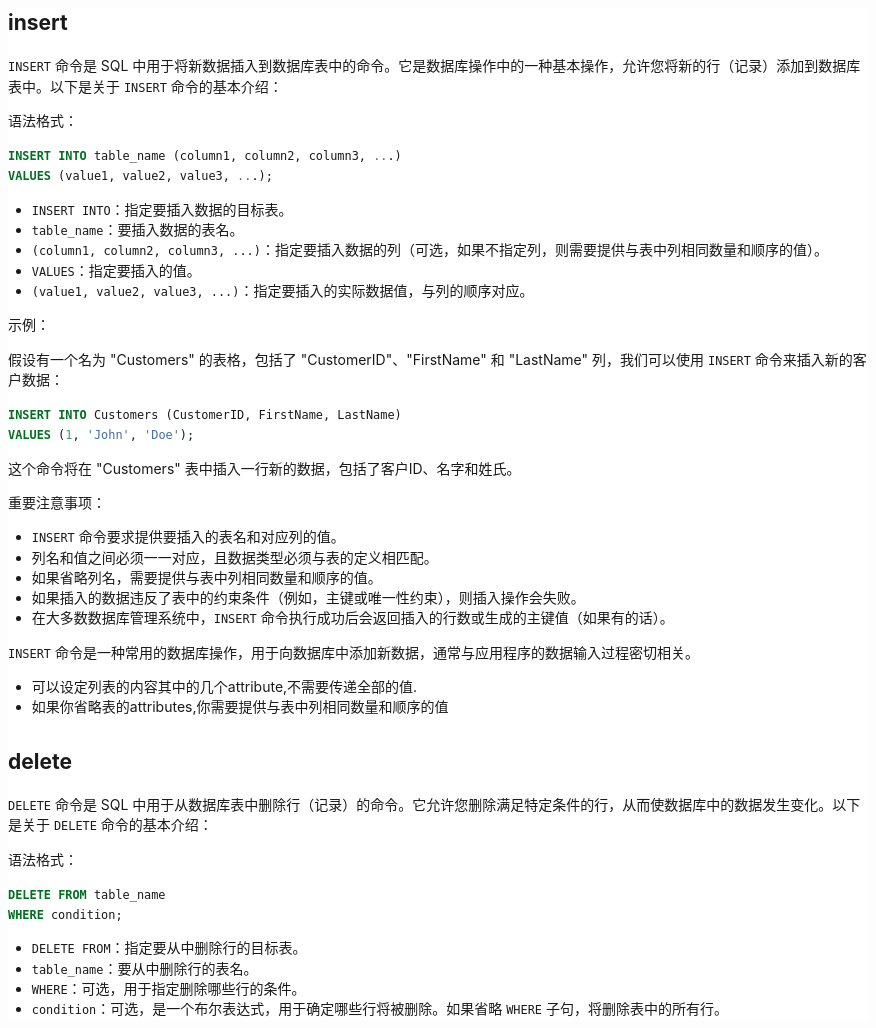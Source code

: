 

## insert

`INSERT` 命令是 SQL 中用于将新数据插入到数据库表中的命令。它是数据库操作中的一种基本操作，允许您将新的行（记录）添加到数据库表中。以下是关于 `INSERT` 命令的基本介绍：

语法格式：

```sql
INSERT INTO table_name (column1, column2, column3, ...)
VALUES (value1, value2, value3, ...);
```

- `INSERT INTO`：指定要插入数据的目标表。
- `table_name`：要插入数据的表名。
- `(column1, column2, column3, ...)`：指定要插入数据的列（可选，如果不指定列，则需要提供与表中列相同数量和顺序的值）。
- `VALUES`：指定要插入的值。
- `(value1, value2, value3, ...)`：指定要插入的实际数据值，与列的顺序对应。

示例：

假设有一个名为 "Customers" 的表格，包括了 "CustomerID"、"FirstName" 和 "LastName" 列，我们可以使用 `INSERT` 命令来插入新的客户数据：

```sql
INSERT INTO Customers (CustomerID, FirstName, LastName)
VALUES (1, 'John', 'Doe');
```

这个命令将在 "Customers" 表中插入一行新的数据，包括了客户ID、名字和姓氏。

重要注意事项：
- `INSERT` 命令要求提供要插入的表名和对应列的值。
- 列名和值之间必须一一对应，且数据类型必须与表的定义相匹配。
- 如果省略列名，需要提供与表中列相同数量和顺序的值。
- 如果插入的数据违反了表中的约束条件（例如，主键或唯一性约束），则插入操作会失败。
- 在大多数数据库管理系统中，`INSERT` 命令执行成功后会返回插入的行数或生成的主键值（如果有的话）。

`INSERT` 命令是一种常用的数据库操作，用于向数据库中添加新数据，通常与应用程序的数据输入过程密切相关。



* 可以设定列表的内容其中的几个attribute,不需要传递全部的值.
* 如果你省略表的attributes,你需要提供与表中列相同数量和顺序的值



## delete

`DELETE` 命令是 SQL 中用于从数据库表中删除行（记录）的命令。它允许您删除满足特定条件的行，从而使数据库中的数据发生变化。以下是关于 `DELETE` 命令的基本介绍：

语法格式：

```sql
DELETE FROM table_name
WHERE condition;
```

- `DELETE FROM`：指定要从中删除行的目标表。
- `table_name`：要从中删除行的表名。
- `WHERE`：可选，用于指定删除哪些行的条件。
- `condition`：可选，是一个布尔表达式，用于确定哪些行将被删除。如果省略 `WHERE` 子句，将删除表中的所有行。
